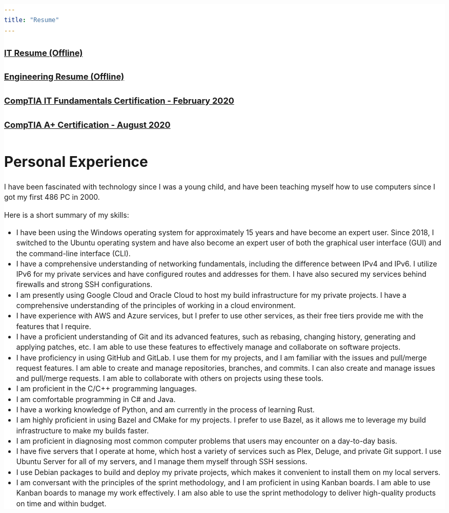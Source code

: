 ```yaml
---
title: "Resume"
---
```


### [IT Resume (Offline)][resume-it]

### [Engineering Resume (Offline)][resume-engineering]

### [CompTIA IT Fundamentals Certification - February 2020][certificate-comptia-itf]

### [CompTIA A+ Certification - August 2020][certificate-comptia-aplus]

# Personal Experience

I have been fascinated with technology since I was a young child, and have been
teaching myself how to use computers since I got my first 486 PC in 2000.

Here is a short summary of my skills:

 - I have been using the Windows operating system for approximately 15 years
   and have become an expert user. Since 2018, I switched to the Ubuntu
   operating system and have also become an expert user of both the graphical
   user interface (GUI) and the command-line interface (CLI).
 - I have a comprehensive understanding of networking fundamentals, including
   the difference between IPv4 and IPv6. I utilize IPv6 for my private services
   and have configured routes and addresses for them. I have also secured my
   services behind firewalls and strong SSH configurations.
 - I am presently using Google Cloud and Oracle Cloud to host my build
   infrastructure for my private projects. I have a comprehensive understanding
   of the principles of working in a cloud environment.
 - I have experience with AWS and Azure services, but I prefer to use other
   services, as their free tiers provide me with the features that I require.
 - I have a proficient understanding of Git and its advanced features, such as
   rebasing, changing history, generating and applying patches, etc. I am able
   to use these features to effectively manage and collaborate on software
   projects.
 - I have proficiency in using GitHub and GitLab. I use them for my projects,
   and I am familiar with the issues and pull/merge request features. I am able
   to create and manage repositories, branches, and commits. I can also create
   and manage issues and pull/merge requests. I am able to collaborate with
   others on projects using these tools.
 - I am proficient in the C/C++ programming languages.
 - I am comfortable programming in C# and Java.
 - I have a working knowledge of Python, and am currently in the process of
   learning Rust.
 - I am highly proficient in using Bazel and CMake for my projects. I prefer to
   use Bazel, as it allows me to leverage my build infrastructure to make my
   builds faster.
 - I am proficient in diagnosing most common computer problems that users may
   encounter on a day-to-day basis.
 - I have five servers that I operate at home, which host a variety of services
   such as Plex, Deluge, and private Git support. I use Ubuntu Server for all
   of my servers, and I manage them myself through SSH sessions.
 - I use Debian packages to build and deploy my private projects, which makes
   it convenient to install them on my local servers.
 - I am conversant with the principles of the sprint methodology, and I am
   proficient in using Kanban boards. I am able to use Kanban boards to manage
   my work effectively. I am also able to use the sprint methodology to deliver
   high-quality products on time and within budget.

[resume-it]: /resumes/it.pdf
[resume-engineering]: /resumes/engineering.pdf
[certificate-comptia-itf]: /certificates/comptia_itf.pdf
[certificate-comptia-aplus]: /certificates/comptia_aplus.pdf
[contact]: /contact
[pixel-perfect]: https://www.pixelperfect.co.za/
[cenobi]: https://cenobi.xyz/
[hugo]: https://gohugo.io/
[gitlab-pages]: https://docs.gitlab.com/ee/user/project/pages/
[google-business]: https://www.google.com/intl/en_za/business/
[google-ads]: https://ads.google.com/intl/en_za/home/
[hud]: https://www.hud.co.za/
[mre]: https://web.archive.org/web/20190906042330/http://www.midrandengineering.co.za/
